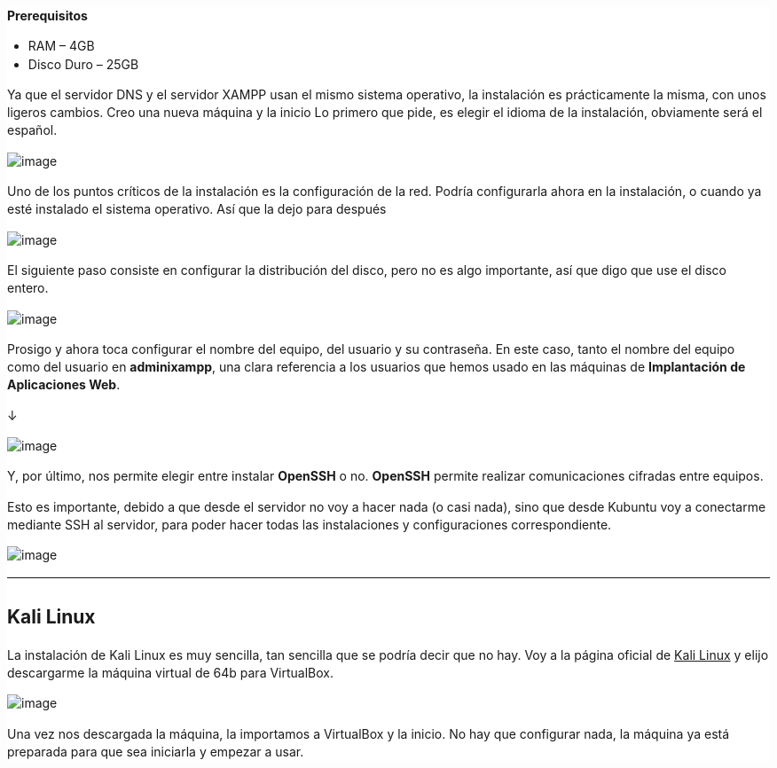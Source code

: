 **Prerequisitos**

- RAM – 4GB 
- Disco Duro – 25GB 

Ya que el servidor DNS y el servidor XAMPP usan el mismo sistema operativo, la instalación es prácticamente la misma, con unos ligeros cambios. 
Creo una nueva máquina y la inicio 
Lo primero que pide, es elegir el idioma de la instalación, obviamente será el español.


<img width="561" height="209" alt="image" src="https://github.com/user-attachments/assets/f45e1aed-667f-479d-887f-771143c2502c" />

Uno de los puntos críticos de la instalación es la configuración de la red. 
Podría configurarla ahora en la instalación, o cuando ya esté instalado el sistema operativo. 
Así que la dejo para después


<img width="685" height="194" alt="image" src="https://github.com/user-attachments/assets/46328baf-0fd8-4b56-bd90-9c8d994cdd50" />

El siguiente paso consiste en configurar la distribución del disco, pero no es algo importante, así que digo que use el disco entero.


<img width="666" height="145" alt="image" src="https://github.com/user-attachments/assets/c05e8531-1088-43ed-b6fb-6945b72a322e" />

Prosigo y ahora toca configurar el nombre del equipo, del usuario y su contraseña. 
En este caso, tanto el nombre del equipo como del usuario en **adminixampp**, una clara referencia a los usuarios que hemos usado en las máquinas de **Implantación de Aplicaciones Web**. 

↓


<img width="645" height="284" alt="image" src="https://github.com/user-attachments/assets/e9139e99-ce03-4299-aa4b-31041490a5e8" />

Y, por último, nos permite elegir entre instalar **OpenSSH** o no.
**OpenSSH** permite realizar comunicaciones cifradas entre equipos. 

Esto es importante, debido a que desde el servidor no voy a hacer nada (o casi nada), sino que desde Kubuntu voy a conectarme mediante SSH al servidor, para poder hacer todas las instalaciones y configuraciones correspondiente. 


<img width="644" height="247" alt="image" src="https://github.com/user-attachments/assets/dc4e41d3-797c-4043-9aa4-e781d4167e76" />

---

## Kali Linux

La instalación de Kali Linux es muy sencilla, tan sencilla que se podría decir que no hay. 
Voy a la página oficial de [Kali Linux](https://www.kali.org/get-kali/#kali-virtual-machines) y elijo descargarme la máquina virtual de 64b para VirtualBox.


<img width="649" height="228" alt="image" src="https://github.com/user-attachments/assets/6efb03a3-1576-42ae-9ac9-0a52f05804fa" />

Una vez nos descargada la máquina, la importamos a VirtualBox y la inicio. 
No hay que configurar nada, la máquina ya está preparada para que sea iniciarla y empezar a usar. 
